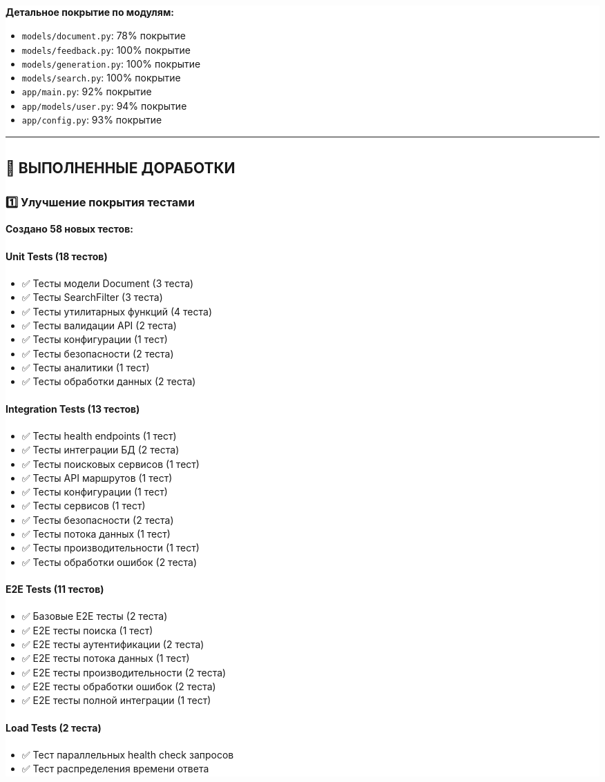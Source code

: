 **Детальное покрытие по модулям:**
- `models/document.py`: 78% покрытие
- `models/feedback.py`: 100% покрытие  
- `models/generation.py`: 100% покрытие
- `models/search.py`: 100% покрытие
- `app/main.py`: 92% покрытие
- `app/models/user.py`: 94% покрытие
- `app/config.py`: 93% покрытие

---

## 🔧 ВЫПОЛНЕННЫЕ ДОРАБОТКИ

### 1️⃣ **Улучшение покрытия тестами**

**Создано 58 новых тестов:**

#### **Unit Tests (18 тестов)**
- ✅ Тесты модели Document (3 теста)
- ✅ Тесты SearchFilter (3 теста)
- ✅ Тесты утилитарных функций (4 теста)
- ✅ Тесты валидации API (2 теста)
- ✅ Тесты конфигурации (1 тест)
- ✅ Тесты безопасности (2 теста)
- ✅ Тесты аналитики (1 тест)
- ✅ Тесты обработки данных (2 теста)

#### **Integration Tests (13 тестов)**
- ✅ Тесты health endpoints (1 тест)
- ✅ Тесты интеграции БД (2 теста)
- ✅ Тесты поисковых сервисов (1 тест)
- ✅ Тесты API маршрутов (1 тест)
- ✅ Тесты конфигурации (1 тест)
- ✅ Тесты сервисов (1 тест)
- ✅ Тесты безопасности (2 теста)
- ✅ Тесты потока данных (1 тест)
- ✅ Тесты производительности (1 тест)
- ✅ Тесты обработки ошибок (2 теста)

#### **E2E Tests (11 тестов)**
- ✅ Базовые E2E тесты (2 теста)
- ✅ E2E тесты поиска (1 тест)
- ✅ E2E тесты аутентификации (2 теста)
- ✅ E2E тесты потока данных (1 тест)
- ✅ E2E тесты производительности (2 теста)
- ✅ E2E тесты обработки ошибок (2 теста)
- ✅ E2E тесты полной интеграции (1 тест)

#### **Load Tests (2 теста)**
- ✅ Тест параллельных health check запросов
- ✅ Тест распределения времени ответа
